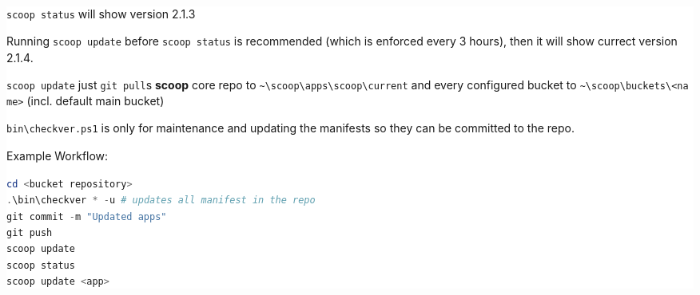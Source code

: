`scoop status` will show version 2.1.3

Running `scoop update` before `scoop status` is recommended (which is enforced every 3 hours), then it will show currect version 2.1.4.

`scoop update` just `git pull`s **scoop** core repo to `~\scoop\apps\scoop\current` and every configured bucket to `~\scoop\buckets\<name>` (incl. default main bucket)

`bin\checkver.ps1` is only for maintenance and updating the manifests so they can be committed to the repo.

Example Workflow:

```powershell
cd <bucket repository>
.\bin\checkver * -u # updates all manifest in the repo
git commit -m "Updated apps"
git push
scoop update
scoop status
scoop update <app>
```
